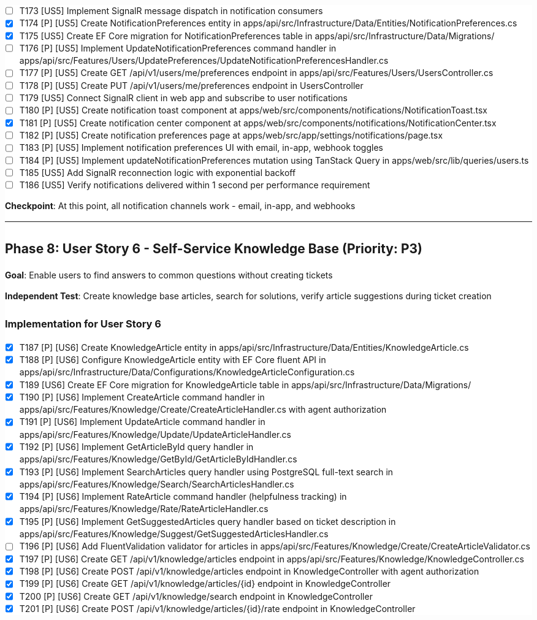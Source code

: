 - [ ] T173 [US5] Implement SignalR message dispatch in notification consumers
- [X] T174 [P] [US5] Create NotificationPreferences entity in apps/api/src/Infrastructure/Data/Entities/NotificationPreferences.cs
- [X] T175 [US5] Create EF Core migration for NotificationPreferences table in apps/api/src/Infrastructure/Data/Migrations/
- [ ] T176 [P] [US5] Implement UpdateNotificationPreferences command handler in apps/api/src/Features/Users/UpdatePreferences/UpdateNotificationPreferencesHandler.cs
- [ ] T177 [P] [US5] Create GET /api/v1/users/me/preferences endpoint in apps/api/src/Features/Users/UsersController.cs
- [ ] T178 [P] [US5] Create PUT /api/v1/users/me/preferences endpoint in UsersController
- [ ] T179 [US5] Connect SignalR client in web app and subscribe to user notifications
- [ ] T180 [P] [US5] Create notification toast component at apps/web/src/components/notifications/NotificationToast.tsx
- [X] T181 [P] [US5] Create notification center component at apps/web/src/components/notifications/NotificationCenter.tsx
- [ ] T182 [P] [US5] Create notification preferences page at apps/web/src/app/settings/notifications/page.tsx
- [ ] T183 [P] [US5] Implement notification preferences UI with email, in-app, webhook toggles
- [ ] T184 [P] [US5] Implement updateNotificationPreferences mutation using TanStack Query in apps/web/src/lib/queries/users.ts
- [ ] T185 [US5] Add SignalR reconnection logic with exponential backoff
- [ ] T186 [US5] Verify notifications delivered within 1 second per performance requirement

**Checkpoint**: At this point, all notification channels work - email, in-app, and webhooks

---

## Phase 8: User Story 6 - Self-Service Knowledge Base (Priority: P3)

**Goal**: Enable users to find answers to common questions without creating tickets

**Independent Test**: Create knowledge base articles, search for solutions, verify article suggestions during ticket creation

### Implementation for User Story 6

- [X] T187 [P] [US6] Create KnowledgeArticle entity in apps/api/src/Infrastructure/Data/Entities/KnowledgeArticle.cs
- [X] T188 [P] [US6] Configure KnowledgeArticle entity with EF Core fluent API in apps/api/src/Infrastructure/Data/Configurations/KnowledgeArticleConfiguration.cs
- [X] T189 [US6] Create EF Core migration for KnowledgeArticle table in apps/api/src/Infrastructure/Data/Migrations/
- [X] T190 [P] [US6] Implement CreateArticle command handler in apps/api/src/Features/Knowledge/Create/CreateArticleHandler.cs with agent authorization
- [X] T191 [P] [US6] Implement UpdateArticle command handler in apps/api/src/Features/Knowledge/Update/UpdateArticleHandler.cs
- [X] T192 [P] [US6] Implement GetArticleById query handler in apps/api/src/Features/Knowledge/GetById/GetArticleByIdHandler.cs
- [X] T193 [P] [US6] Implement SearchArticles query handler using PostgreSQL full-text search in apps/api/src/Features/Knowledge/Search/SearchArticlesHandler.cs
- [X] T194 [P] [US6] Implement RateArticle command handler (helpfulness tracking) in apps/api/src/Features/Knowledge/Rate/RateArticleHandler.cs
- [X] T195 [P] [US6] Implement GetSuggestedArticles query handler based on ticket description in apps/api/src/Features/Knowledge/Suggest/GetSuggestedArticlesHandler.cs
- [ ] T196 [P] [US6] Add FluentValidation validator for articles in apps/api/src/Features/Knowledge/Create/CreateArticleValidator.cs
- [X] T197 [P] [US6] Create GET /api/v1/knowledge/articles endpoint in apps/api/src/Features/Knowledge/KnowledgeController.cs
- [X] T198 [P] [US6] Create POST /api/v1/knowledge/articles endpoint in KnowledgeController with agent authorization
- [X] T199 [P] [US6] Create GET /api/v1/knowledge/articles/{id} endpoint in KnowledgeController
- [X] T200 [P] [US6] Create GET /api/v1/knowledge/search endpoint in KnowledgeController
- [X] T201 [P] [US6] Create POST /api/v1/knowledge/articles/{id}/rate endpoint in KnowledgeController